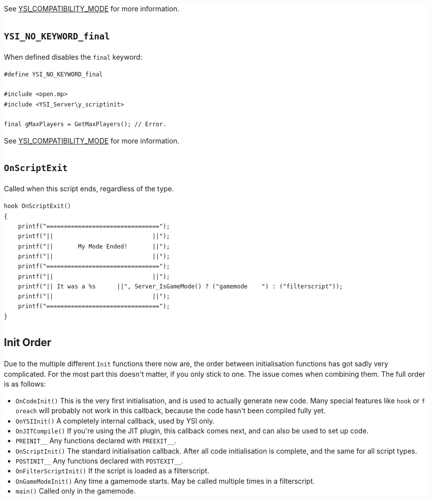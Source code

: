See [YSI_COMPATIBILITY_MODE](../../YSI_COMPATIBILITY_MODE.md) for more information.

## `YSI_NO_KEYWORD_final`

When defined disables the `final` keyword:

```pawn
#define YSI_NO_KEYWORD_final

#include <open.mp>
#include <YSI_Server\y_scriptinit>

final gMaxPlayers = GetMaxPlayers(); // Error.
```

See [YSI_COMPATIBILITY_MODE](../../YSI_COMPATIBILITY_MODE.md) for more information.

## `OnScriptExit`

Called when this script ends, regardless of the type.

```pawn
hook OnScriptExit()
{
	printf("================================");
	printf("||                            ||");
	printf("||       My Mode Ended!       ||");
	printf("||                            ||");
	printf("================================");
	printf("||                            ||");
	printf("|| It was a %s      ||", Server_IsGameMode() ? ("gamemode    ") : ("filterscript"));
	printf("||                            ||");
	printf("================================");
}
```

## Init Order

Due to the multiple different `Init` functions there now are, the order between initialisation functions has got sadly very complicated.  For the most part this doesn't matter, if you only stick to one.  The issue comes when combining them.  The full order is as follows:

* `OnCodeInit()`  This is the very first initialisation, and is used to actually generate new code.  Many special features like `hook` or `foreach` will probably not work in this callback, because the code hasn't been compiled fully yet.
* `OnYSIInit()`  A completely internal callback, used by YSI only.
* `OnJITCompile()`  If you're using the JIT plugin, this callback comes next, and can also be used to set up code.
* `PREINIT__`  Any functions declared with `PREEXIT__`.
* `OnScriptInit()`  The standard initialisation callback.  After all code initialisation is complete, and the same for all script types.
* `POSTINIT__`  Any functions declared with `POSTEXIT__`.
* `OnFilterScriptInit()`  If the script is loaded as a filterscript.
* `OnGameModeInit()`  Any time a gamemode starts.  May be called multiple times in a filterscript.
* `main()`  Called only in the gamemode.
